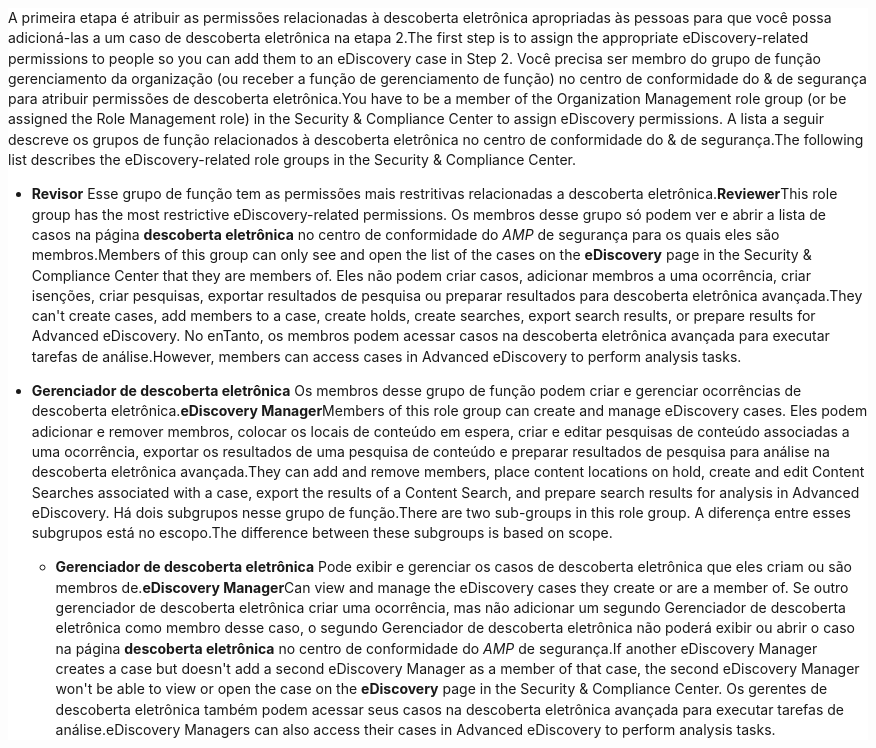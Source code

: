 <span data-ttu-id="e12f0-123">A primeira etapa é atribuir as permissões relacionadas à descoberta eletrônica apropriadas às pessoas para que você possa adicioná-las a um caso de descoberta eletrônica na etapa 2.</span><span class="sxs-lookup"><span data-stu-id="e12f0-123">The first step is to assign the appropriate eDiscovery-related permissions to people so you can add them to an eDiscovery case in Step 2.</span></span> <span data-ttu-id="e12f0-124">Você precisa ser membro do grupo de função gerenciamento da organização (ou receber a função de gerenciamento de função) no centro de conformidade do & de segurança para atribuir permissões de descoberta eletrônica.</span><span class="sxs-lookup"><span data-stu-id="e12f0-124">You have to be a member of the Organization Management role group (or be assigned the Role Management role) in the Security & Compliance Center to assign eDiscovery permissions.</span></span> <span data-ttu-id="e12f0-125">A lista a seguir descreve os grupos de função relacionados à descoberta eletrônica no centro de conformidade do & de segurança.</span><span class="sxs-lookup"><span data-stu-id="e12f0-125">The following list describes the eDiscovery-related role groups in the Security & Compliance Center.</span></span>
  
- <span data-ttu-id="e12f0-126">**Revisor** Esse grupo de função tem as permissões mais restritivas relacionadas a descoberta eletrônica.</span><span class="sxs-lookup"><span data-stu-id="e12f0-126">**Reviewer**This role group has the most restrictive eDiscovery-related permissions.</span></span> <span data-ttu-id="e12f0-127">Os membros desse grupo só podem ver e abrir a lista de casos na página **descoberta eletrônica** no centro de conformidade do _AMP_ de segurança para os quais eles são membros.</span><span class="sxs-lookup"><span data-stu-id="e12f0-127">Members of this group can only see and open the list of the cases on the **eDiscovery** page in the Security & Compliance Center that they are members of.</span></span> <span data-ttu-id="e12f0-128">Eles não podem criar casos, adicionar membros a uma ocorrência, criar isenções, criar pesquisas, exportar resultados de pesquisa ou preparar resultados para descoberta eletrônica avançada.</span><span class="sxs-lookup"><span data-stu-id="e12f0-128">They can't create cases, add members to a case, create holds, create searches, export search results, or prepare results for Advanced eDiscovery.</span></span> <span data-ttu-id="e12f0-129">No enTanto, os membros podem acessar casos na descoberta eletrônica avançada para executar tarefas de análise.</span><span class="sxs-lookup"><span data-stu-id="e12f0-129">However, members can access cases in Advanced eDiscovery to perform analysis tasks.</span></span> 
    
- <span data-ttu-id="e12f0-130">**Gerenciador de descoberta eletrônica** Os membros desse grupo de função podem criar e gerenciar ocorrências de descoberta eletrônica.</span><span class="sxs-lookup"><span data-stu-id="e12f0-130">**eDiscovery Manager**Members of this role group can create and manage eDiscovery cases.</span></span> <span data-ttu-id="e12f0-131">Eles podem adicionar e remover membros, colocar os locais de conteúdo em espera, criar e editar pesquisas de conteúdo associadas a uma ocorrência, exportar os resultados de uma pesquisa de conteúdo e preparar resultados de pesquisa para análise na descoberta eletrônica avançada.</span><span class="sxs-lookup"><span data-stu-id="e12f0-131">They can add and remove members, place content locations on hold, create and edit Content Searches associated with a case, export the results of a Content Search, and prepare search results for analysis in Advanced eDiscovery.</span></span> <span data-ttu-id="e12f0-132">Há dois subgrupos nesse grupo de função.</span><span class="sxs-lookup"><span data-stu-id="e12f0-132">There are two sub-groups in this role group.</span></span> <span data-ttu-id="e12f0-133">A diferença entre esses subgrupos está no escopo.</span><span class="sxs-lookup"><span data-stu-id="e12f0-133">The difference between these subgroups is based on scope.</span></span>
    
  - <span data-ttu-id="e12f0-134">**Gerenciador de descoberta eletrônica** Pode exibir e gerenciar os casos de descoberta eletrônica que eles criam ou são membros de.</span><span class="sxs-lookup"><span data-stu-id="e12f0-134">**eDiscovery Manager**Can view and manage the eDiscovery cases they create or are a member of.</span></span> <span data-ttu-id="e12f0-135">Se outro gerenciador de descoberta eletrônica criar uma ocorrência, mas não adicionar um segundo Gerenciador de descoberta eletrônica como membro desse caso, o segundo Gerenciador de descoberta eletrônica não poderá exibir ou abrir o caso na página **descoberta eletrônica** no centro de conformidade do _AMP_ de segurança.</span><span class="sxs-lookup"><span data-stu-id="e12f0-135">If another eDiscovery Manager creates a case but doesn't add a second eDiscovery Manager as a member of that case, the second eDiscovery Manager won't be able to view or open the case on the **eDiscovery** page in the Security & Compliance Center.</span></span> <span data-ttu-id="e12f0-136">Os gerentes de descoberta eletrônica também podem acessar seus casos na descoberta eletrônica avançada para executar tarefas de análise.</span><span class="sxs-lookup"><span data-stu-id="e12f0-136">eDiscovery Managers can also access their cases in Advanced eDiscovery to perform analysis tasks.</span></span> 
    